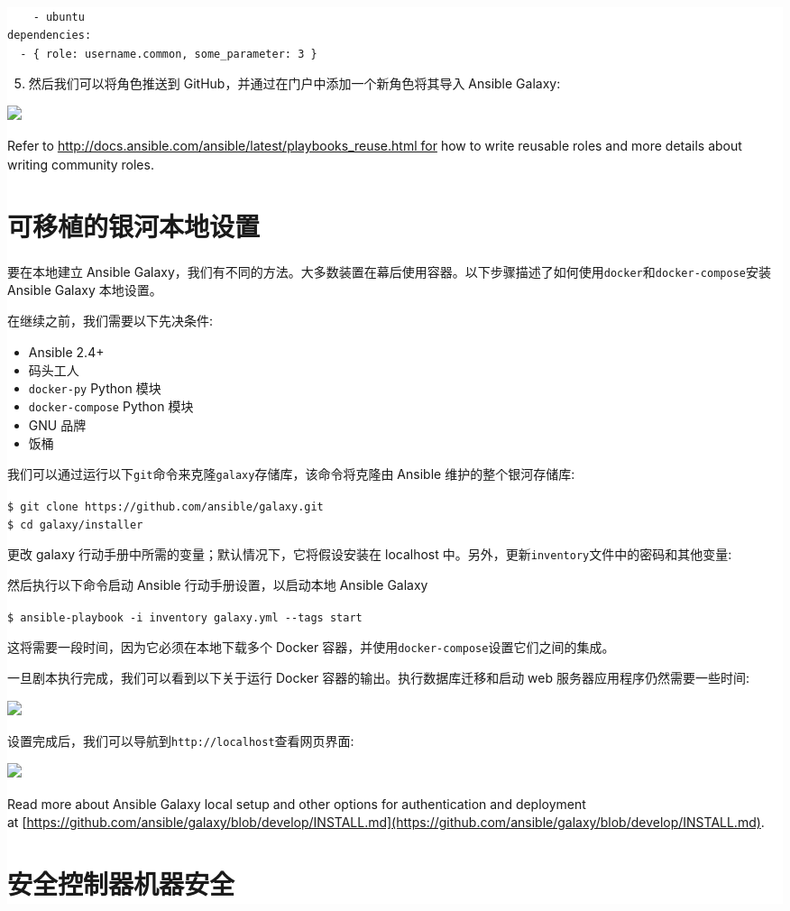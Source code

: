 ```
    - ubuntu
dependencies:
  - { role: username.common, some_parameter: 3 }
```

5.  然后我们可以将角色推送到 GitHub，并通过在门户中添加一个新角色将其导入 Ansible Galaxy:

![](assets/6b360bb5-23e8-412b-9829-4d25990532d2.png)

Refer to http://docs.ansible.com/ansible/latest/playbooks_reuse.html for how to write reusable roles and more details about writing community roles.

# 可移植的银河本地设置

要在本地建立 Ansible Galaxy，我们有不同的方法。大多数装置在幕后使用容器。以下步骤描述了如何使用`docker`和`docker-compose`安装 Ansible Galaxy 本地设置。

在继续之前，我们需要以下先决条件:

*   Ansible 2.4+
*   码头工人
*   `docker-py` Python 模块
*   `docker-compose` Python 模块
*   GNU 品牌
*   饭桶

我们可以通过运行以下`git`命令来克隆`galaxy`存储库，该命令将克隆由 Ansible 维护的整个银河存储库:

```
$ git clone https://github.com/ansible/galaxy.git
$ cd galaxy/installer
```

更改 galaxy 行动手册中所需的变量；默认情况下，它将假设安装在 localhost 中。另外，更新`inventory`文件中的密码和其他变量:

然后执行以下命令启动 Ansible 行动手册设置，以启动本地 Ansible Galaxy

```
$ ansible-playbook -i inventory galaxy.yml --tags start
```

这将需要一段时间，因为它必须在本地下载多个 Docker 容器，并使用`docker-compose`设置它们之间的集成。

一旦剧本执行完成，我们可以看到以下关于运行 Docker 容器的输出。执行数据库迁移和启动 web 服务器应用程序仍然需要一些时间:

![](assets/2b51ed16-33ff-4012-991b-de32877cf62d.png)

设置完成后，我们可以导航到`http://localhost`查看网页界面:

![](assets/be1b5fdf-0e22-4a1c-a6a0-59bb5dc91f96.png)

Read more about Ansible Galaxy local setup and other options for authentication and deployment at [https://github.com/ansible/galaxy/blob/develop/INSTALL.md](https://github.com/ansible/galaxy/blob/develop/INSTALL.md).

# 安全控制器机器安全
